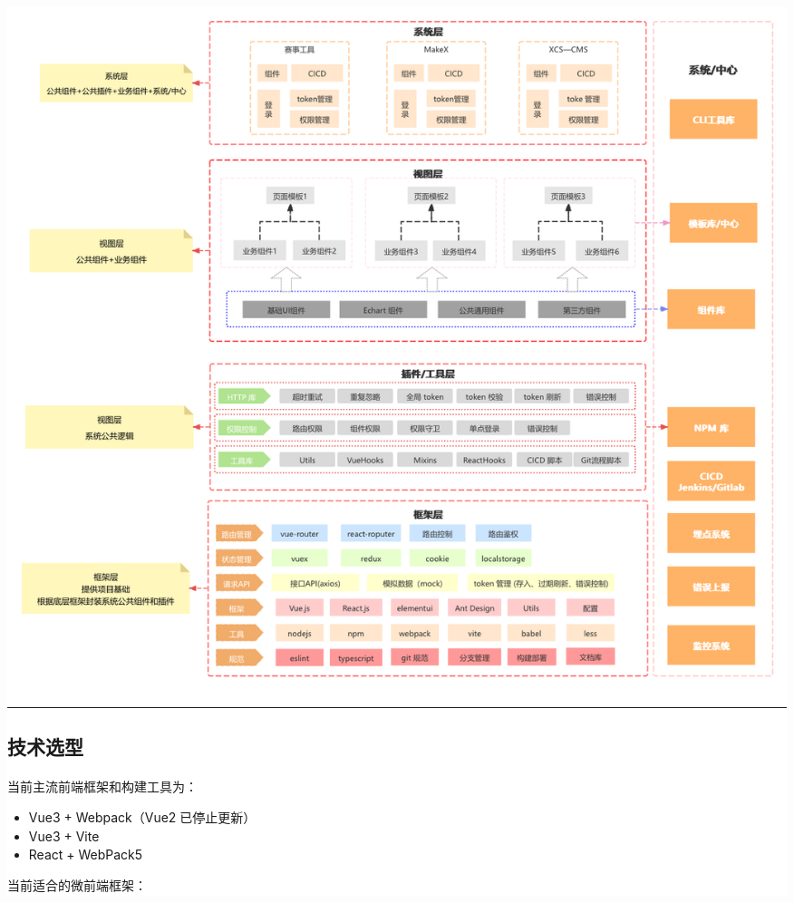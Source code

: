 ![前端技术框架](../images/后台管理系统前端技术框架.png)



---

## 技术选型

当前主流前端框架和构建工具为：

* Vue3 + Webpack（Vue2 已停止更新）
* Vue3 + Vite
* React + WebPack5

当前适合的微前端框架：
